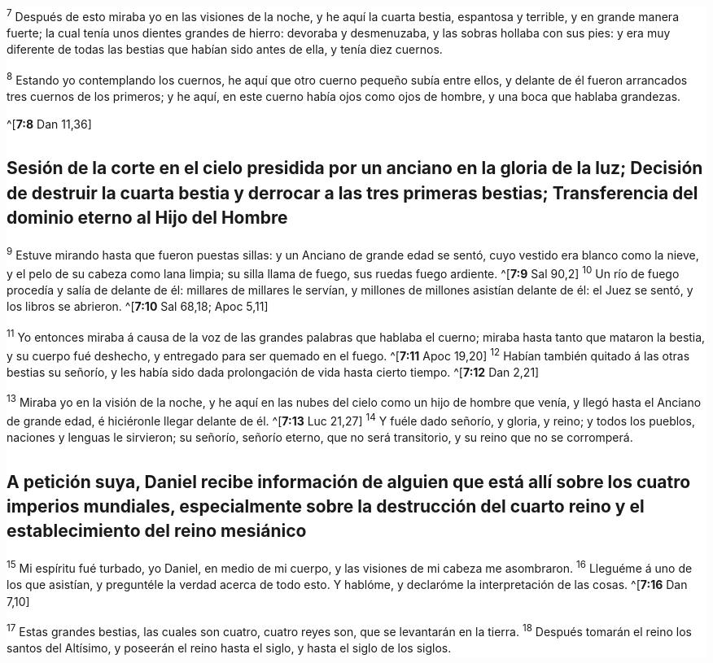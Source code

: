 
<sup class='bibleverse'>7</sup> Después de esto miraba yo en las visiones de la noche, y he aquí la cuarta bestia, espantosa y terrible, y en grande manera fuerte; la cual tenía unos dientes grandes de hierro: devoraba y desmenuzaba, y las sobras hollaba con sus pies: y era muy diferente de todas las bestias que habían sido antes de ella, y tenía diez cuernos. 


<sup class='bibleverse'>8</sup> Estando yo contemplando los cuernos, he aquí que otro cuerno pequeño subía entre ellos, y delante de él fueron arrancados tres cuernos de los primeros; y he aquí, en este cuerno había ojos como ojos de hombre, y una boca que hablaba grandezas. 

^[**7:8** Dan 11,36] 


## Sesión de la corte en el cielo presidida por un anciano en la gloria de la luz; Decisión de destruir la cuarta bestia y derrocar a las tres primeras bestias; Transferencia del dominio eterno al Hijo del Hombre
<sup class='bibleverse'>9</sup> Estuve mirando hasta que fueron puestas sillas: y un Anciano de grande edad se sentó, cuyo vestido era blanco como la nieve, y el pelo de su cabeza como lana limpia; su silla llama de fuego, sus ruedas fuego ardiente. ^[**7:9** Sal 90,2] <sup class='bibleverse'>10</sup> Un río de fuego procedía y salía de delante de él: millares de millares le servían, y millones de millones asistían delante de él: el Juez se sentó, y los libros se abrieron. 
^[**7:10** Sal 68,18; Apoc 5,11] 
 

<sup class='bibleverse'>11</sup> Yo entonces miraba á causa de la voz de las grandes palabras que hablaba el cuerno; miraba hasta tanto que mataron la bestia, y su cuerpo fué deshecho, y entregado para ser quemado en el fuego. ^[**7:11** Apoc 19,20] <sup class='bibleverse'>12</sup> Habían también quitado á las otras bestias su señorío, y les había sido dada prolongación de vida hasta cierto tiempo. 
^[**7:12** Dan 2,21] 
 

<sup class='bibleverse'>13</sup> Miraba yo en la visión de la noche, y he aquí en las nubes del cielo como un hijo de hombre que venía, y llegó hasta el Anciano de grande edad, é hiciéronle llegar delante de él. ^[**7:13** Luc 21,27] <sup class='bibleverse'>14</sup> Y fuéle dado señorío, y gloria, y reino; y todos los pueblos, naciones y lenguas le sirvieron; su señorío, señorío eterno, que no será transitorio, y su reino que no se corromperá. 




## A petición suya, Daniel recibe información de alguien que está allí sobre los cuatro imperios mundiales, especialmente sobre la destrucción del cuarto reino y el establecimiento del reino mesiánico
<sup class='bibleverse'>15</sup> Mi espíritu fué turbado, yo Daniel, en medio de mi cuerpo, y las visiones de mi cabeza me asombraron. <sup class='bibleverse'>16</sup> Lleguéme á uno de los que asistían, y preguntéle la verdad acerca de todo esto. Y hablóme, y declaróme la interpretación de las cosas. 
^[**7:16** Dan 7,10] 


<sup class='bibleverse'>17</sup> Estas grandes bestias, las cuales son cuatro, cuatro reyes son, que se levantarán en la tierra. <sup class='bibleverse'>18</sup> Después tomarán el reino los santos del Altísimo, y poseerán el reino hasta el siglo, y hasta el siglo de los siglos. 

